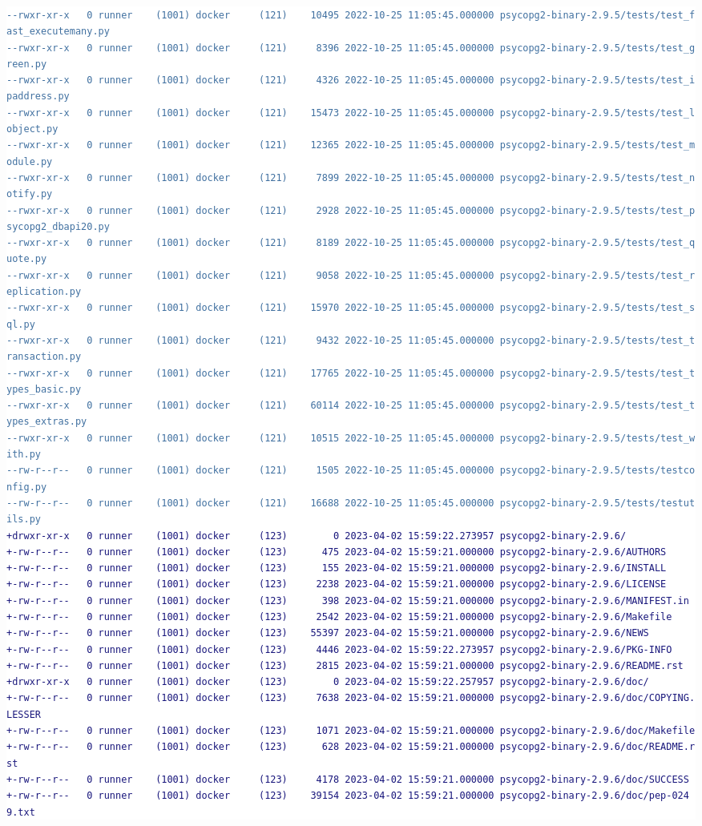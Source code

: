 ```diff
--rwxr-xr-x   0 runner    (1001) docker     (121)    10495 2022-10-25 11:05:45.000000 psycopg2-binary-2.9.5/tests/test_fast_executemany.py
--rwxr-xr-x   0 runner    (1001) docker     (121)     8396 2022-10-25 11:05:45.000000 psycopg2-binary-2.9.5/tests/test_green.py
--rwxr-xr-x   0 runner    (1001) docker     (121)     4326 2022-10-25 11:05:45.000000 psycopg2-binary-2.9.5/tests/test_ipaddress.py
--rwxr-xr-x   0 runner    (1001) docker     (121)    15473 2022-10-25 11:05:45.000000 psycopg2-binary-2.9.5/tests/test_lobject.py
--rwxr-xr-x   0 runner    (1001) docker     (121)    12365 2022-10-25 11:05:45.000000 psycopg2-binary-2.9.5/tests/test_module.py
--rwxr-xr-x   0 runner    (1001) docker     (121)     7899 2022-10-25 11:05:45.000000 psycopg2-binary-2.9.5/tests/test_notify.py
--rwxr-xr-x   0 runner    (1001) docker     (121)     2928 2022-10-25 11:05:45.000000 psycopg2-binary-2.9.5/tests/test_psycopg2_dbapi20.py
--rwxr-xr-x   0 runner    (1001) docker     (121)     8189 2022-10-25 11:05:45.000000 psycopg2-binary-2.9.5/tests/test_quote.py
--rwxr-xr-x   0 runner    (1001) docker     (121)     9058 2022-10-25 11:05:45.000000 psycopg2-binary-2.9.5/tests/test_replication.py
--rwxr-xr-x   0 runner    (1001) docker     (121)    15970 2022-10-25 11:05:45.000000 psycopg2-binary-2.9.5/tests/test_sql.py
--rwxr-xr-x   0 runner    (1001) docker     (121)     9432 2022-10-25 11:05:45.000000 psycopg2-binary-2.9.5/tests/test_transaction.py
--rwxr-xr-x   0 runner    (1001) docker     (121)    17765 2022-10-25 11:05:45.000000 psycopg2-binary-2.9.5/tests/test_types_basic.py
--rwxr-xr-x   0 runner    (1001) docker     (121)    60114 2022-10-25 11:05:45.000000 psycopg2-binary-2.9.5/tests/test_types_extras.py
--rwxr-xr-x   0 runner    (1001) docker     (121)    10515 2022-10-25 11:05:45.000000 psycopg2-binary-2.9.5/tests/test_with.py
--rw-r--r--   0 runner    (1001) docker     (121)     1505 2022-10-25 11:05:45.000000 psycopg2-binary-2.9.5/tests/testconfig.py
--rw-r--r--   0 runner    (1001) docker     (121)    16688 2022-10-25 11:05:45.000000 psycopg2-binary-2.9.5/tests/testutils.py
+drwxr-xr-x   0 runner    (1001) docker     (123)        0 2023-04-02 15:59:22.273957 psycopg2-binary-2.9.6/
+-rw-r--r--   0 runner    (1001) docker     (123)      475 2023-04-02 15:59:21.000000 psycopg2-binary-2.9.6/AUTHORS
+-rw-r--r--   0 runner    (1001) docker     (123)      155 2023-04-02 15:59:21.000000 psycopg2-binary-2.9.6/INSTALL
+-rw-r--r--   0 runner    (1001) docker     (123)     2238 2023-04-02 15:59:21.000000 psycopg2-binary-2.9.6/LICENSE
+-rw-r--r--   0 runner    (1001) docker     (123)      398 2023-04-02 15:59:21.000000 psycopg2-binary-2.9.6/MANIFEST.in
+-rw-r--r--   0 runner    (1001) docker     (123)     2542 2023-04-02 15:59:21.000000 psycopg2-binary-2.9.6/Makefile
+-rw-r--r--   0 runner    (1001) docker     (123)    55397 2023-04-02 15:59:21.000000 psycopg2-binary-2.9.6/NEWS
+-rw-r--r--   0 runner    (1001) docker     (123)     4446 2023-04-02 15:59:22.273957 psycopg2-binary-2.9.6/PKG-INFO
+-rw-r--r--   0 runner    (1001) docker     (123)     2815 2023-04-02 15:59:21.000000 psycopg2-binary-2.9.6/README.rst
+drwxr-xr-x   0 runner    (1001) docker     (123)        0 2023-04-02 15:59:22.257957 psycopg2-binary-2.9.6/doc/
+-rw-r--r--   0 runner    (1001) docker     (123)     7638 2023-04-02 15:59:21.000000 psycopg2-binary-2.9.6/doc/COPYING.LESSER
+-rw-r--r--   0 runner    (1001) docker     (123)     1071 2023-04-02 15:59:21.000000 psycopg2-binary-2.9.6/doc/Makefile
+-rw-r--r--   0 runner    (1001) docker     (123)      628 2023-04-02 15:59:21.000000 psycopg2-binary-2.9.6/doc/README.rst
+-rw-r--r--   0 runner    (1001) docker     (123)     4178 2023-04-02 15:59:21.000000 psycopg2-binary-2.9.6/doc/SUCCESS
+-rw-r--r--   0 runner    (1001) docker     (123)    39154 2023-04-02 15:59:21.000000 psycopg2-binary-2.9.6/doc/pep-0249.txt
```